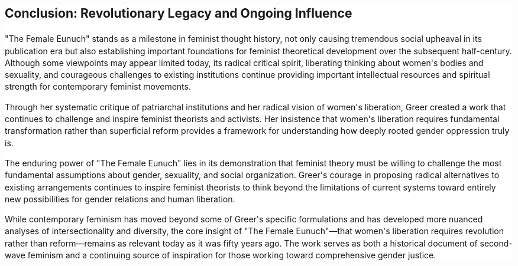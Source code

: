 ## Conclusion: Revolutionary Legacy and Ongoing Influence

"The Female Eunuch" stands as a milestone in feminist thought history, not only causing tremendous social upheaval in its publication era but also establishing important foundations for feminist theoretical development over the subsequent half-century. Although some viewpoints may appear limited today, its radical critical spirit, liberating thinking about women's bodies and sexuality, and courageous challenges to existing institutions continue providing important intellectual resources and spiritual strength for contemporary feminist movements.

Through her systematic critique of patriarchal institutions and her radical vision of women's liberation, Greer created a work that continues to challenge and inspire feminist theorists and activists. Her insistence that women's liberation requires fundamental transformation rather than superficial reform provides a framework for understanding how deeply rooted gender oppression truly is.

The enduring power of "The Female Eunuch" lies in its demonstration that feminist theory must be willing to challenge the most fundamental assumptions about gender, sexuality, and social organization. Greer's courage in proposing radical alternatives to existing arrangements continues to inspire feminist theorists to think beyond the limitations of current systems toward entirely new possibilities for gender relations and human liberation.

While contemporary feminism has moved beyond some of Greer's specific formulations and has developed more nuanced analyses of intersectionality and diversity, the core insight of "The Female Eunuch"—that women's liberation requires revolution rather than reform—remains as relevant today as it was fifty years ago. The work serves as both a historical document of second-wave feminism and a continuing source of inspiration for those working toward comprehensive gender justice.